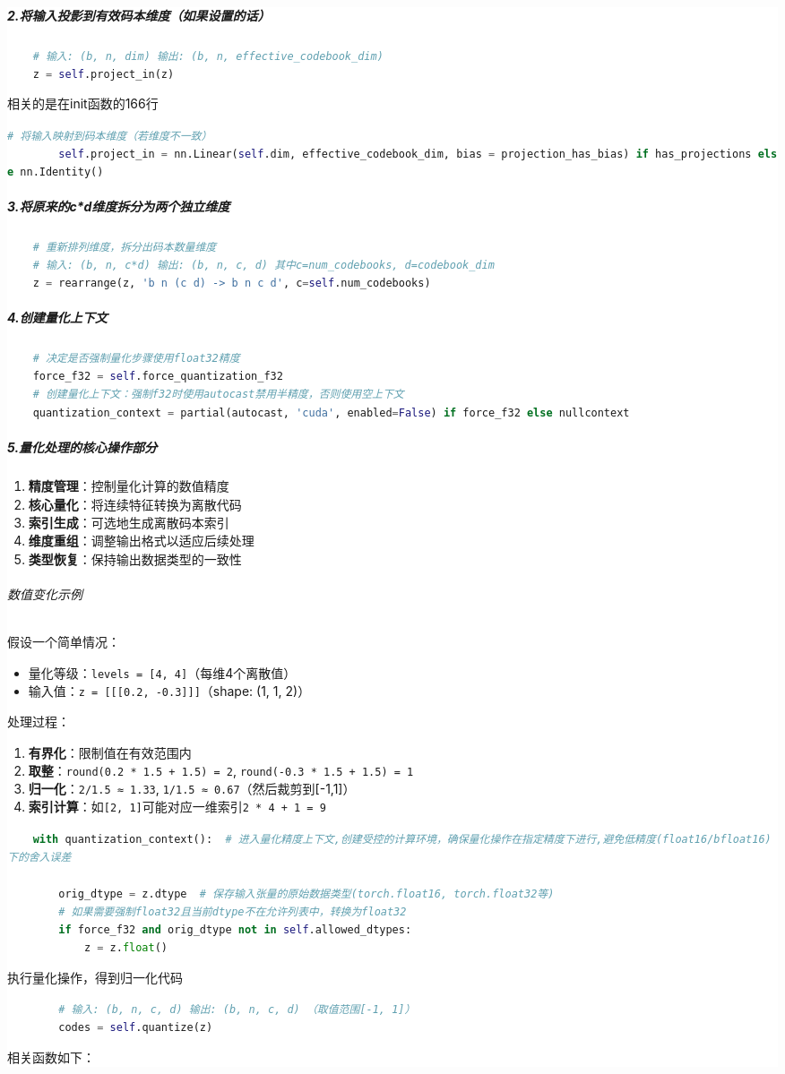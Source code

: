 
##### 2.将输入投影到有效码本维度（如果设置的话）

```python
    # 输入: (b, n, dim) 输出: (b, n, effective_codebook_dim)
    z = self.project_in(z)
```
相关的是在init函数的166行
```python
# 将输入映射到码本维度（若维度不一致）
        self.project_in = nn.Linear(self.dim, effective_codebook_dim, bias = projection_has_bias) if has_projections else nn.Identity()

```


##### 3.将原来的c*d维度拆分为两个独立维度

```python
    # 重新排列维度，拆分出码本数量维度
    # 输入: (b, n, c*d) 输出: (b, n, c, d) 其中c=num_codebooks, d=codebook_dim
    z = rearrange(z, 'b n (c d) -> b n c d', c=self.num_codebooks)
```


##### 4.创建量化上下文

```python
    # 决定是否强制量化步骤使用float32精度
    force_f32 = self.force_quantization_f32
    # 创建量化上下文：强制f32时使用autocast禁用半精度，否则使用空上下文
    quantization_context = partial(autocast, 'cuda', enabled=False) if force_f32 else nullcontext
```


##### 5.量化处理的核⼼操作部分

1. **精度管理**：控制量化计算的数值精度
2. **核心量化**：将连续特征转换为离散代码
3. **索引生成**：可选地生成离散码本索引
4. **维度重组**：调整输出格式以适应后续处理
5. **类型恢复**：保持输出数据类型的一致性

###### 数值变化示例

假设一个简单情况：

- 量化等级：`levels = [4, 4]`（每维4个离散值）
- 输入值：`z = [[[0.2, -0.3]]]`（shape: (1, 1, 2)）

处理过程：

1. **有界化**：限制值在有效范围内
2. **取整**：`round(0.2 * 1.5 + 1.5) = 2`, `round(-0.3 * 1.5 + 1.5) = 1`
3. **归一化**：`2/1.5 ≈ 1.33`, `1/1.5 ≈ 0.67`（然后裁剪到[-1,1]）
4. **索引计算**：如`[2, 1]`可能对应一维索引`2 * 4 + 1 = 9`

```python
    with quantization_context():  # 进入量化精度上下文,创建受控的计算环境，确保量化操作在指定精度下进行,避免低精度(float16/bfloat16)下的舍入误差
        
        orig_dtype = z.dtype  # 保存输入张量的原始数据类型(torch.float16, torch.float32等)
        # 如果需要强制float32且当前dtype不在允许列表中，转换为float32
        if force_f32 and orig_dtype not in self.allowed_dtypes:
            z = z.float()
```
执行量化操作，得到归一化代码
```python
        # 输入: (b, n, c, d) 输出: (b, n, c, d) （取值范围[-1, 1]）
        codes = self.quantize(z)
```
相关函数如下：